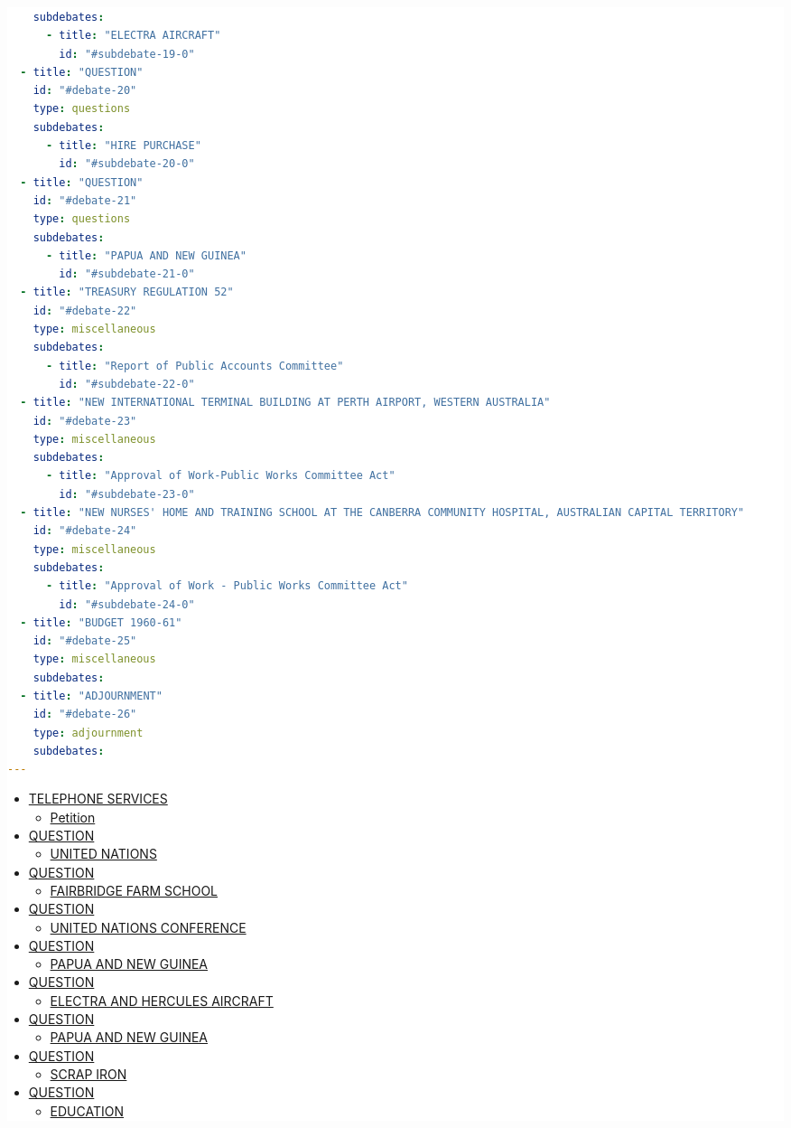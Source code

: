 ```yaml
    subdebates:
      - title: "ELECTRA AIRCRAFT"
        id: "#subdebate-19-0"
  - title: "QUESTION"
    id: "#debate-20"
    type: questions
    subdebates:
      - title: "HIRE PURCHASE"
        id: "#subdebate-20-0"
  - title: "QUESTION"
    id: "#debate-21"
    type: questions
    subdebates:
      - title: "PAPUA AND NEW GUINEA"
        id: "#subdebate-21-0"
  - title: "TREASURY REGULATION 52"
    id: "#debate-22"
    type: miscellaneous
    subdebates:
      - title: "Report of Public Accounts Committee"
        id: "#subdebate-22-0"
  - title: "NEW INTERNATIONAL TERMINAL BUILDING AT PERTH AIRPORT, WESTERN AUSTRALIA"
    id: "#debate-23"
    type: miscellaneous
    subdebates:
      - title: "Approval of Work-Public Works Committee Act"
        id: "#subdebate-23-0"
  - title: "NEW NURSES' HOME AND TRAINING SCHOOL AT THE CANBERRA COMMUNITY HOSPITAL, AUSTRALIAN CAPITAL TERRITORY"
    id: "#debate-24"
    type: miscellaneous
    subdebates:
      - title: "Approval of Work - Public Works Committee Act"
        id: "#subdebate-24-0"
  - title: "BUDGET 1960-61"
    id: "#debate-25"
    type: miscellaneous
    subdebates:
  - title: "ADJOURNMENT"
    id: "#debate-26"
    type: adjournment
    subdebates:
---
```


* [TELEPHONE SERVICES](#debate-0)
    * [Petition](#subdebate-0-0)
* [QUESTION](#debate-1)
    * [UNITED NATIONS](#subdebate-1-0)
* [QUESTION](#debate-2)
    * [FAIRBRIDGE FARM SCHOOL](#subdebate-2-0)
* [QUESTION](#debate-3)
    * [UNITED NATIONS CONFERENCE](#subdebate-3-0)
* [QUESTION](#debate-4)
    * [PAPUA AND NEW GUINEA](#subdebate-4-0)
* [QUESTION](#debate-5)
    * [ELECTRA AND HERCULES AIRCRAFT](#subdebate-5-0)
* [QUESTION](#debate-6)
    * [PAPUA AND NEW GUINEA](#subdebate-6-0)
* [QUESTION](#debate-7)
    * [SCRAP IRON](#subdebate-7-0)
* [QUESTION](#debate-8)
    * [EDUCATION](#subdebate-8-0)